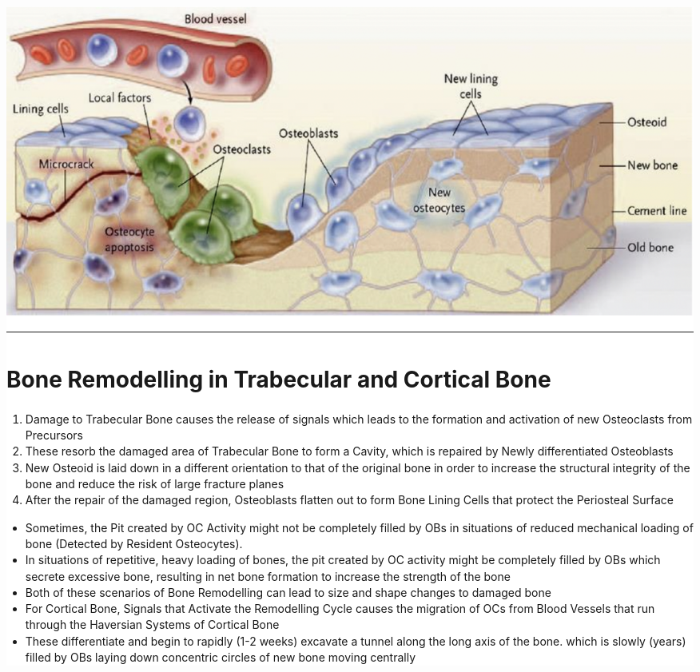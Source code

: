 ![Screenshot 2021-10-09 at 16.25.31.png](%5B036%5D%20Cell%20and%20Molecular%20Biology%20of%20Bone%20f73b28010b9f4f9591ad1b84d7bb3cf7/Screenshot_2021-10-09_at_16.25.31.png)

---

# Bone Remodelling in Trabecular and Cortical Bone

1. Damage to Trabecular Bone causes the release of signals which leads to the formation and activation of new Osteoclasts from Precursors
2. These resorb the damaged area of Trabecular Bone to form a Cavity, which is repaired by Newly differentiated Osteoblasts
3. New Osteoid is laid down in a different orientation to that of the original bone in order to increase the structural integrity of the bone and reduce the risk of large fracture planes
4. After the repair of the damaged region, Osteoblasts flatten out to form Bone Lining Cells that protect the Periosteal Surface
- Sometimes, the Pit created by OC Activity might not be completely filled by OBs in situations of reduced mechanical loading of bone (Detected by Resident Osteocytes).
- In situations of repetitive, heavy loading of bones, the pit created by OC activity might be completely filled by OBs which secrete excessive bone, resulting in net bone formation to increase the strength of the bone
- Both of these scenarios of Bone Remodelling can lead to size and shape changes to damaged bone
- For Cortical Bone, Signals that Activate the Remodelling Cycle causes the migration of OCs from Blood Vessels that run through the Haversian Systems of Cortical Bone
- These differentiate and begin to rapidly (1-2 weeks) excavate a tunnel along the long axis of the bone. which is slowly (years) filled by OBs laying down concentric circles of new bone moving centrally
